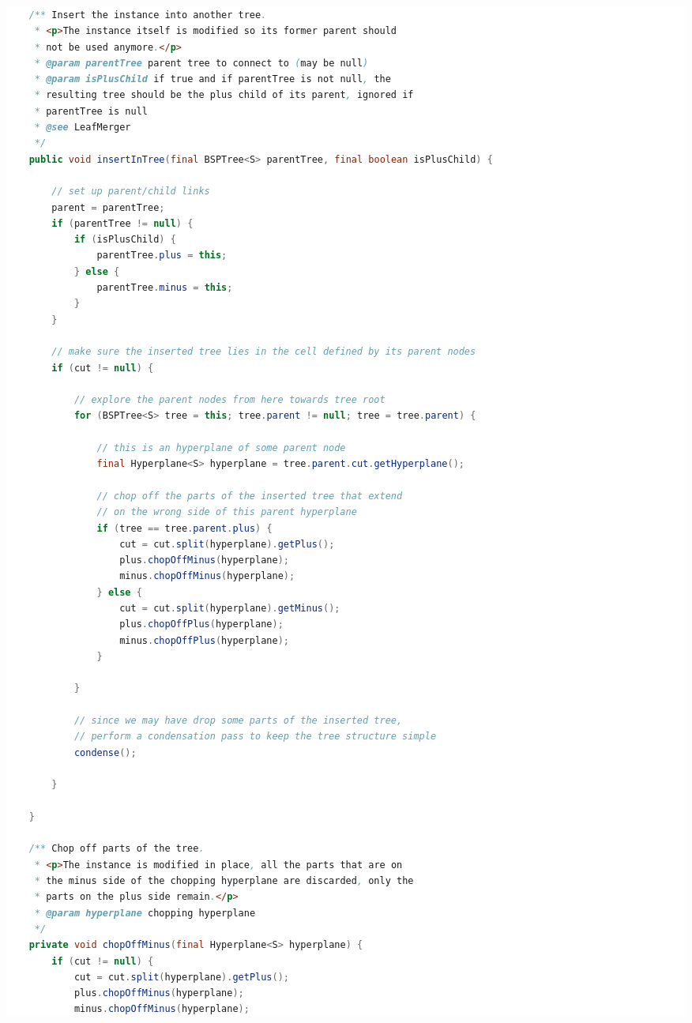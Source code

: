 ```java
    /** Insert the instance into another tree.
     * <p>The instance itself is modified so its former parent should
     * not be used anymore.</p>
     * @param parentTree parent tree to connect to (may be null)
     * @param isPlusChild if true and if parentTree is not null, the
     * resulting tree should be the plus child of its parent, ignored if
     * parentTree is null
     * @see LeafMerger
     */
    public void insertInTree(final BSPTree<S> parentTree, final boolean isPlusChild) {

        // set up parent/child links
        parent = parentTree;
        if (parentTree != null) {
            if (isPlusChild) {
                parentTree.plus = this;
            } else {
                parentTree.minus = this;
            }
        }

        // make sure the inserted tree lies in the cell defined by its parent nodes
        if (cut != null) {

            // explore the parent nodes from here towards tree root
            for (BSPTree<S> tree = this; tree.parent != null; tree = tree.parent) {

                // this is an hyperplane of some parent node
                final Hyperplane<S> hyperplane = tree.parent.cut.getHyperplane();

                // chop off the parts of the inserted tree that extend
                // on the wrong side of this parent hyperplane
                if (tree == tree.parent.plus) {
                    cut = cut.split(hyperplane).getPlus();
                    plus.chopOffMinus(hyperplane);
                    minus.chopOffMinus(hyperplane);
                } else {
                    cut = cut.split(hyperplane).getMinus();
                    plus.chopOffPlus(hyperplane);
                    minus.chopOffPlus(hyperplane);
                }

            }

            // since we may have drop some parts of the inserted tree,
            // perform a condensation pass to keep the tree structure simple
            condense();

        }

    }

    /** Chop off parts of the tree.
     * <p>The instance is modified in place, all the parts that are on
     * the minus side of the chopping hyperplane are discarded, only the
     * parts on the plus side remain.</p>
     * @param hyperplane chopping hyperplane
     */
    private void chopOffMinus(final Hyperplane<S> hyperplane) {
        if (cut != null) {
            cut = cut.split(hyperplane).getPlus();
            plus.chopOffMinus(hyperplane);
            minus.chopOffMinus(hyperplane);
```